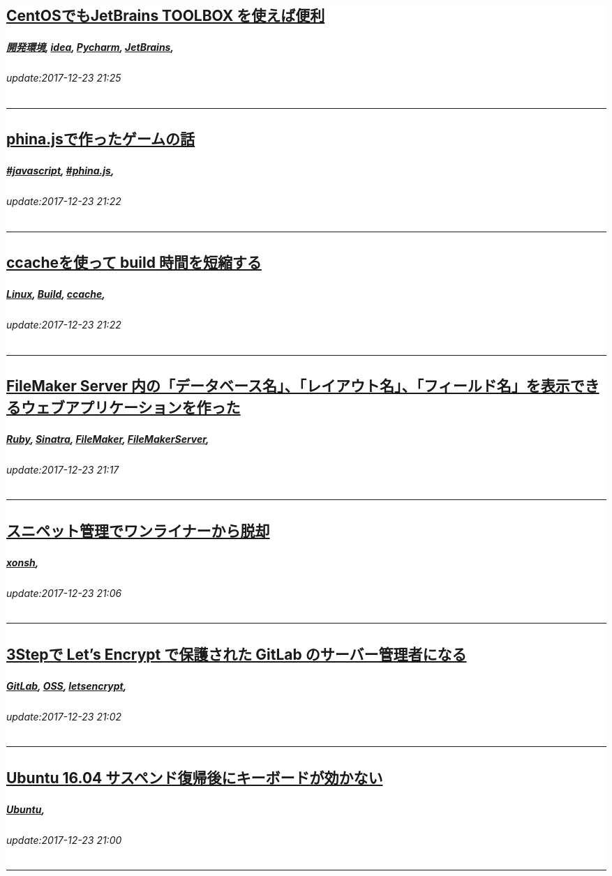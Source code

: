 ## [CentOSでもJetBrains TOOLBOX を使えば便利](https://qiita.com/isboj/items/32380c796d49c6f95f6f)
##### [開発環境](https://qiita.com/tags/開発環境), [idea](https://qiita.com/tags/idea), [Pycharm](https://qiita.com/tags/Pycharm), [JetBrains](https://qiita.com/tags/JetBrains), 
###### update:2017-12-23 21:25
---
## [phina.jsで作ったゲームの話](https://qiita.com/minimo/items/a73f1ce4a8c9c6dbbee5)
##### [#javascript](https://qiita.com/tags/#javascript), [#phina.js](https://qiita.com/tags/#phina.js), 
###### update:2017-12-23 21:22
---
## [ccacheを使って build 時間を短縮する](https://qiita.com/tobira-code/items/1fbf17cfbe741fc73550)
##### [Linux](https://qiita.com/tags/Linux), [Build](https://qiita.com/tags/Build), [ccache](https://qiita.com/tags/ccache), 
###### update:2017-12-23 21:22
---
## [FileMaker Server 内の「データベース名」、「レイアウト名」、「フィールド名」を表示できるウェブアプリケーションを作った](https://qiita.com/corselia/items/cae878f0c94fa990402e)
##### [Ruby](https://qiita.com/tags/Ruby), [Sinatra](https://qiita.com/tags/Sinatra), [FileMaker](https://qiita.com/tags/FileMaker), [FileMakerServer](https://qiita.com/tags/FileMakerServer), 
###### update:2017-12-23 21:17
---
## [スニペット管理でワンライナーから脱却](https://qiita.com/riktor/items/c4c47b8fdf82aa538691)
##### [xonsh](https://qiita.com/tags/xonsh), 
###### update:2017-12-23 21:06
---
## [3Stepで Let’s Encrypt で保護された GitLab のサーバー管理者になる](https://qiita.com/ogomr/items/238d8649b36bcc8c14ba)
##### [GitLab](https://qiita.com/tags/GitLab), [OSS](https://qiita.com/tags/OSS), [letsencrypt](https://qiita.com/tags/letsencrypt), 
###### update:2017-12-23 21:02
---
## [Ubuntu 16.04 サスペンド復帰後にキーボードが効かない](https://qiita.com/spiderx_jp/items/aa2e0ffb51cb7a079ced)
##### [Ubuntu](https://qiita.com/tags/Ubuntu), 
###### update:2017-12-23 21:00
---

